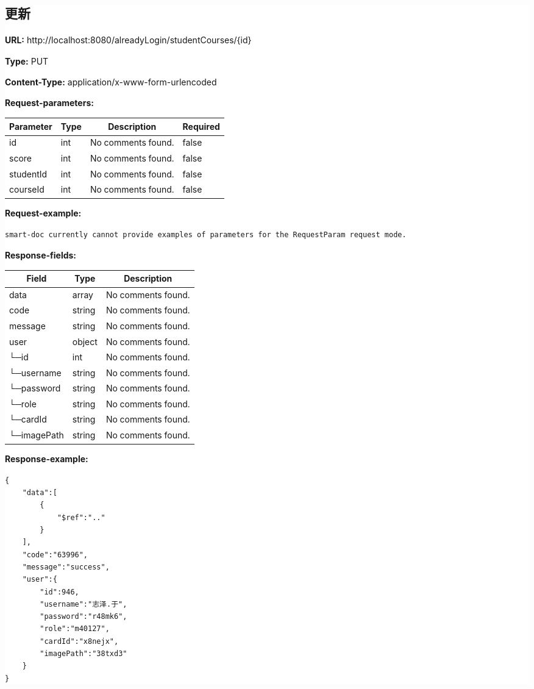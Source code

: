 ## 更新
**URL:** http://localhost:8080/alreadyLogin/studentCourses/{id}

**Type:** PUT

**Content-Type:** application/x-www-form-urlencoded


**Request-parameters:**

Parameter | Type|Description|Required
---|---|---|---
id|int|No comments found.|false
score|int|No comments found.|false
studentId|int|No comments found.|false
courseId|int|No comments found.|false


**Request-example:**
```
smart-doc currently cannot provide examples of parameters for the RequestParam request mode.
```
**Response-fields:**

Field | Type|Description
---|---|---
data|array|No comments found.
code|string|No comments found.
message|string|No comments found.
user|object|No comments found.
└─id|int|No comments found.
└─username|string|No comments found.
└─password|string|No comments found.
└─role|string|No comments found.
└─cardId|string|No comments found.
└─imagePath|string|No comments found.


**Response-example:**
```
{
	"data":[
		{
			"$ref":".."
		}
	],
	"code":"63996",
	"message":"success",
	"user":{
		"id":946,
		"username":"志泽.于",
		"password":"r48mk6",
		"role":"m40127",
		"cardId":"x8nejx",
		"imagePath":"38txd3"
	}
}
```

